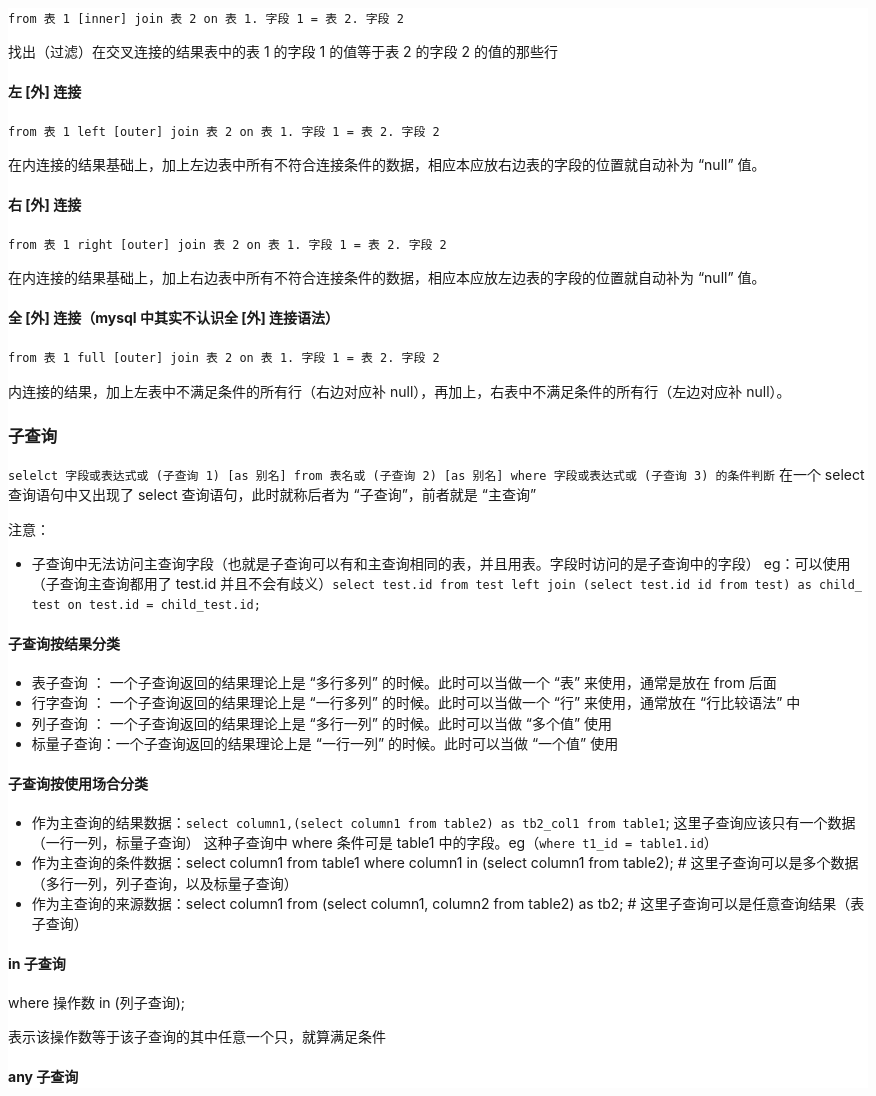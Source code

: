 `from 表 1 [inner] join 表 2 on 表 1. 字段 1 = 表 2. 字段 2`

找出（过滤）在交叉连接的结果表中的表 1 的字段 1 的值等于表 2 的字段 2 的值的那些行

#### 左 \[外] 连接

`from 表 1 left [outer] join 表 2 on 表 1. 字段 1 = 表 2. 字段 2`

在内连接的结果基础上，加上左边表中所有不符合连接条件的数据，相应本应放右边表的字段的位置就自动补为 “null” 值。

#### 右 \[外] 连接

`from 表 1 right [outer] join 表 2 on 表 1. 字段 1 = 表 2. 字段 2`

在内连接的结果基础上，加上右边表中所有不符合连接条件的数据，相应本应放左边表的字段的位置就自动补为 “null” 值。

#### 全 \[外] 连接（mysql 中其实不认识全 \[外] 连接语法）

`from 表 1 full [outer] join 表 2 on 表 1. 字段 1 = 表 2. 字段 2`

内连接的结果，加上左表中不满足条件的所有行（右边对应补 null），再加上，右表中不满足条件的所有行（左边对应补 null）。

### 子查询

`selelct 字段或表达式或 (子查询 1) [as 别名] from 表名或 (子查询 2) [as 别名] where 字段或表达式或 (子查询 3) 的条件判断`
在一个 select 查询语句中又出现了 select 查询语句，此时就称后者为 “子查询”，前者就是 “主查询”

注意：

-   子查询中无法访问主查询字段（也就是子查询可以有和主查询相同的表，并且用表。字段时访问的是子查询中的字段）
    eg：可以使用（子查询主查询都用了 test.id 并且不会有歧义）`select test.id from test left join (select test.id id from test) as child_test on test.id = child_test.id;`

#### 子查询按结果分类

-   表子查询 ： 一个子查询返回的结果理论上是 “多行多列” 的时候。此时可以当做一个 “表” 来使用，通常是放在 from 后面
-   行字查询 ： 一个子查询返回的结果理论上是 “一行多列” 的时候。此时可以当做一个 “行” 来使用，通常放在 “行比较语法” 中
-   列子查询 ： 一个子查询返回的结果理论上是 “多行一列” 的时候。此时可以当做 “多个值” 使用
-   标量子查询：一个子查询返回的结果理论上是 “一行一列” 的时候。此时可以当做 “一个值” 使用

#### 子查询按使用场合分类

-   作为主查询的结果数据：`select column1,(select column1 from table2) as tb2_col1 from table1`;
    这里子查询应该只有一个数据（一行一列，标量子查询）
    这种子查询中 where 条件可是 table1 中的字段。eg（`where t1_id = table1.id`）
-   作为主查询的条件数据：select column1 from table1 where column1 in (select column1 from table2);
    \# 这里子查询可以是多个数据（多行一列，列子查询，以及标量子查询）
-   作为主查询的来源数据：select column1 from (select column1, column2 from table2) as tb2;
    \# 这里子查询可以是任意查询结果（表子查询）

#### in 子查询

where 操作数 in (列子查询);

表示该操作数等于该子查询的其中任意一个只，就算满足条件

#### any 子查询
